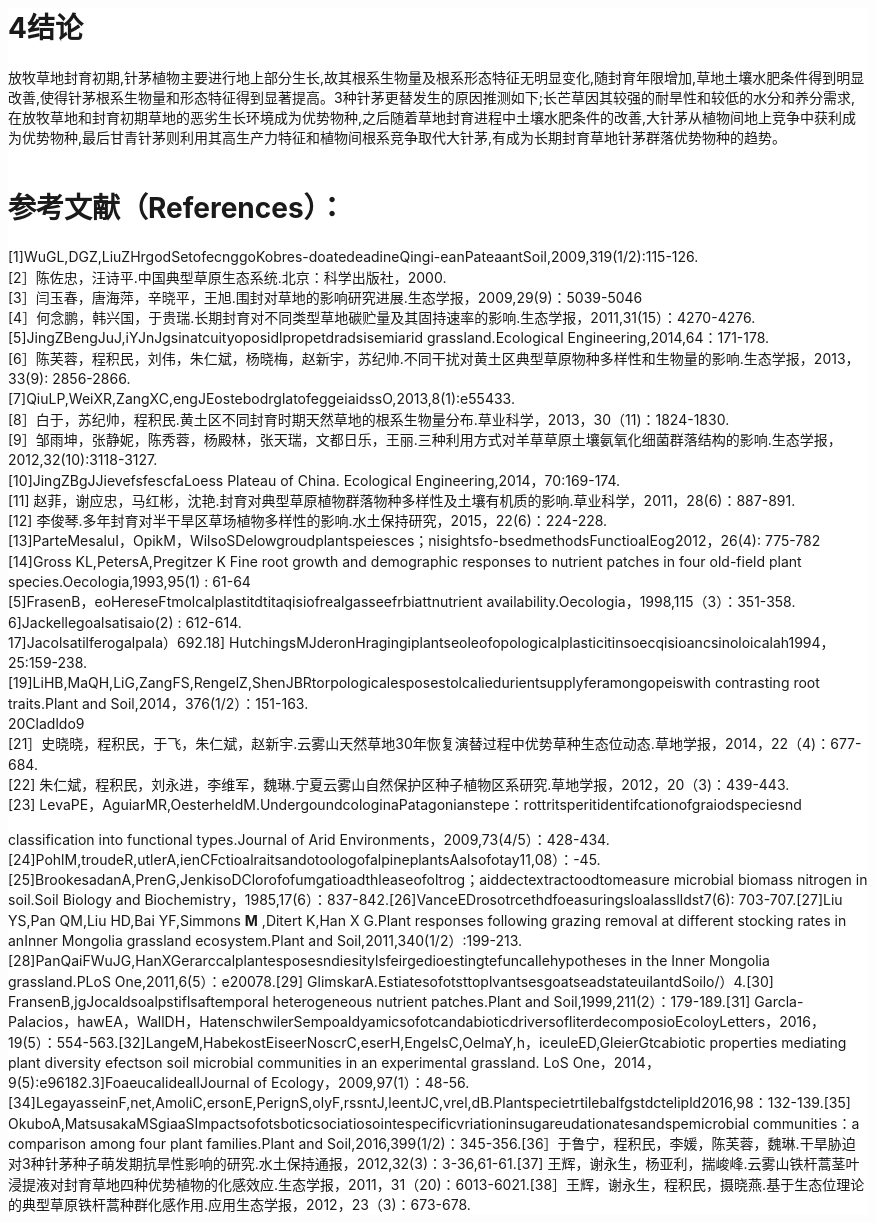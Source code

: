 # 4结论

放牧草地封育初期,针茅植物主要进行地上部分生长,故其根系生物量及根系形态特征无明显变化,随封育年限增加,草地土壤水肥条件得到明显改善,使得针茅根系生物量和形态特征得到显著提高。3种针茅更替发生的原因推测如下;长芒草因其较强的耐旱性和较低的水分和养分需求,在放牧草地和封育初期草地的恶劣生长环境成为优势物种,之后随着草地封育进程中土壤水肥条件的改善,大针茅从植物间地上竞争中获利成为优势物种,最后甘青针茅则利用其高生产力特征和植物间根系竞争取代大针茅,有成为长期封育草地针茅群落优势物种的趋势。

# 参考文献（References）：

[1]WuGL,DGZ,LiuZHrgodSetofecnggoKobres-doatedeadineQingi-eanPateaantSoil,2009,319(1/2):115-126.  
[2］陈佐忠，汪诗平.中国典型草原生态系统.北京：科学出版社，2000.  
[3］闫玉春，唐海萍，辛晓平，王旭.围封对草地的影响研究进展.生态学报，2009,29(9)：5039-5046  
[4］何念鹏，韩兴国，于贵瑞.长期封育对不同类型草地碳贮量及其固持速率的影响.生态学报，2011,31(15）：4270-4276.  
[5]JingZBengJuJ,iYJnJgsinatcuityoposidlpropetdradsisemiarid grassland.Ecological Engineering,2014,64：171-178.  
[6］陈芙蓉，程积民，刘伟，朱仁斌，杨晓梅，赵新宇，苏纪帅.不同干扰对黄土区典型草原物种多样性和生物量的影响.生态学报，2013，33(9): 2856-2866.  
[7]QiuLP,WeiXR,ZangXC,engJEostebodrglatofeggeiaidssO,2013,8(1):e55433.  
[8］白于，苏纪帅，程积民.黄土区不同封育时期天然草地的根系生物量分布.草业科学，2013，30（11)：1824-1830.  
[9］邹雨坤，张静妮，陈秀蓉，杨殿林，张天瑞，文都日乐，王丽.三种利用方式对羊草草原土壤氨氧化细菌群落结构的影响.生态学报，2012,32(10):3118-3127.  
[10]JingZBgJJievefsfescfaLoess Plateau of China. Ecological Engineering,2014，70:169-174.  
[11] 赵菲，谢应忠，马红彬，沈艳.封育对典型草原植物群落物种多样性及土壤有机质的影响.草业科学，2011，28(6)：887-891.  
[12] 李俊琴.多年封育对半干旱区草场植物多样性的影响.水土保持研究，2015，22(6)：224-228.  
[13]ParteMesaluI，OpikM，WilsoSDelowgroudplantspeiesces；nisightsfo-bsedmethodsFunctioalEog2012，26(4): 775-782  
[14]Gross KL,PetersA,Pregitzer K Fine root growth and demographic responses to nutrient patches in four old-field plant species.Oecologia,1993,95(1) : 61-64  
[5]FrasenB，eoHereseFtmolcalplastitdtitaqisiofrealgasseefrbiattnutrient availability.Oecologia，1998,115（3）：351-358.  
6]Jackellegoalsatisaio(2) : 612-614.  
17]Jacolsatilferogalpala）692.18] HutchingsMJderonHragingiplantseoleofopologicalplasticitinsoecqisioancsinoloicalah1994，25:159-238.  
[19]LiHB,MaQH,LiG,ZangFS,RengelZ,ShenJBRtorpologicalesposestolcaliedurientsupplyferamongopeiswith contrasting root traits.Plant and Soil,2014，376(1/2）：151-163.  
20Cladldo9  
[21］史晓晓，程积民，于飞，朱仁斌，赵新宇.云雾山天然草地30年恢复演替过程中优势草种生态位动态.草地学报，2014，22（4)：677-684.  
[22] 朱仁斌，程积民，刘永进，李维军，魏琳.宁夏云雾山自然保护区种子植物区系研究.草地学报，2012，20（3)：439-443.  
[23] LevaPE，AguiarMR,OesterheldM.UndergoundcologinaPatagonianstepe：rottritsperitidentifcationofgraiodspeciesnd

classification into functional types.Journal of Arid Environments，2009,73(4/5）：428-434.[24]PohlM,troudeR,utlerA,ienCFctioalraitsandotoologofalpineplantsAalsofotay11,08）：-45.[25]BrookesadanA,PrenG,JenkisoDClorofofumgatioadthleaseofoltrog；aiddectextractoodtomeasure microbial biomass nitrogen in soil.Soil Biology and Biochemistry，1985,17(6）：837-842.[26]VanceEDrosotrcethdfoeasuringsloalasslldst7(6): 703-707.[27]Liu YS,Pan QM,Liu HD,Bai YF,Simmons $\mathbf { M }$ ,Ditert K,Han X G.Plant responses following grazing removal at different stocking rates in anInner Mongolia grassland ecosystem.Plant and Soil,2011,340(1/2）:199-213.[28]PanQaiFWuJG,HanXGerarccalplantesposesndiesitylsfeirgedioestingtefuncallehypotheses in the Inner Mongolia grassland.PLoS One,2011,6(5）：e20078.[29] GlimskarA.EstiatesofotsttoplvantsesgoatseadstateuilantdSoilo/）4.[30] FransenB,jgJocaldsoalpstiflsaftemporal heterogeneous nutrient patches.Plant and Soil,1999,211(2）：179-189.[31] Garcla-Palacios，hawEA，WallDH，HatenschwilerSempoaldyamicsofotcandabioticdriversofliterdecomposioEcoloyLetters，2016，19(5）：554-563.[32]LangeM,HabekostEiseerNoscrC,eserH,EngelsC,OelmaY,h，iceuleED,GleierGtcabiotic properties mediating plant diversity efectson soil microbial communities in an experimental grassland. LoS One，2014，9(5):e96182.3]FoaeucalideallJournal of Ecology，2009,97(1）：48-56.[34]LegayasseinF,net,AmoliC,ersonE,PerignS,olyF,rssntJ,leentJC,vrel,dB.Plantspecietrtilebalfgstdctelipld2016,98：132-139.[35] OkuboA,MatsusakaMSgiaaSImpactsofotsboticsociatiosointespecificvriationinsugareudationatesandspemicrobial communities：a comparison among four plant families.Plant and Soil,2016,399(1/2)：345-356.[36］于鲁宁，程积民，李媛，陈芙蓉，魏琳.干旱胁迫对3种针茅种子萌发期抗旱性影响的研究.水土保持通报，2012,32(3)：3-36,61-61.[37] 王辉，谢永生，杨亚利，揣峻峰.云雾山铁杆蒿茎叶浸提液对封育草地四种优势植物的化感效应.生态学报，2011，31（20)：6013-6021.[38］王辉，谢永生，程积民，摄晓燕.基于生态位理论的典型草原铁杆蒿种群化感作用.应用生态学报，2012，23（3)：673-678.